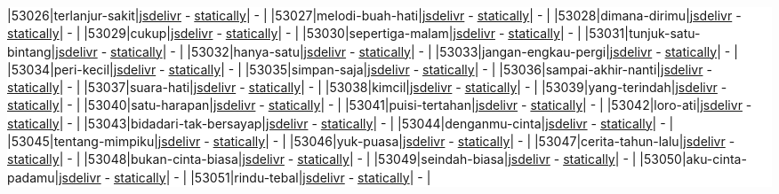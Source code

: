 |53026|terlanjur-sakit|[jsdelivr](https://cdn.jsdelivr.net/gh/dbchord/c3-3-6/50001-55000/53001-53500/terlanjur-sakit.webp) - [statically](https://cdn.statically.io/gh/dbchord/c3-3-6/i/50001-55000/53001-53500/terlanjur-sakit.webp)| - |
|53027|melodi-buah-hati|[jsdelivr](https://cdn.jsdelivr.net/gh/dbchord/c3-3-6/50001-55000/53001-53500/melodi-buah-hati.webp) - [statically](https://cdn.statically.io/gh/dbchord/c3-3-6/i/50001-55000/53001-53500/melodi-buah-hati.webp)| - |
|53028|dimana-dirimu|[jsdelivr](https://cdn.jsdelivr.net/gh/dbchord/c3-3-6/50001-55000/53001-53500/dimana-dirimu.webp) - [statically](https://cdn.statically.io/gh/dbchord/c3-3-6/i/50001-55000/53001-53500/dimana-dirimu.webp)| - |
|53029|cukup|[jsdelivr](https://cdn.jsdelivr.net/gh/dbchord/c3-3-6/50001-55000/53001-53500/cukup.webp) - [statically](https://cdn.statically.io/gh/dbchord/c3-3-6/i/50001-55000/53001-53500/cukup.webp)| - |
|53030|sepertiga-malam|[jsdelivr](https://cdn.jsdelivr.net/gh/dbchord/c3-3-6/50001-55000/53001-53500/sepertiga-malam.webp) - [statically](https://cdn.statically.io/gh/dbchord/c3-3-6/i/50001-55000/53001-53500/sepertiga-malam.webp)| - |
|53031|tunjuk-satu-bintang|[jsdelivr](https://cdn.jsdelivr.net/gh/dbchord/c3-3-6/50001-55000/53001-53500/tunjuk-satu-bintang.webp) - [statically](https://cdn.statically.io/gh/dbchord/c3-3-6/i/50001-55000/53001-53500/tunjuk-satu-bintang.webp)| - |
|53032|hanya-satu|[jsdelivr](https://cdn.jsdelivr.net/gh/dbchord/c3-3-6/50001-55000/53001-53500/hanya-satu.webp) - [statically](https://cdn.statically.io/gh/dbchord/c3-3-6/i/50001-55000/53001-53500/hanya-satu.webp)| - |
|53033|jangan-engkau-pergi|[jsdelivr](https://cdn.jsdelivr.net/gh/dbchord/c3-3-6/50001-55000/53001-53500/jangan-engkau-pergi.webp) - [statically](https://cdn.statically.io/gh/dbchord/c3-3-6/i/50001-55000/53001-53500/jangan-engkau-pergi.webp)| - |
|53034|peri-kecil|[jsdelivr](https://cdn.jsdelivr.net/gh/dbchord/c3-3-6/50001-55000/53001-53500/peri-kecil.webp) - [statically](https://cdn.statically.io/gh/dbchord/c3-3-6/i/50001-55000/53001-53500/peri-kecil.webp)| - |
|53035|simpan-saja|[jsdelivr](https://cdn.jsdelivr.net/gh/dbchord/c3-3-6/50001-55000/53001-53500/simpan-saja.webp) - [statically](https://cdn.statically.io/gh/dbchord/c3-3-6/i/50001-55000/53001-53500/simpan-saja.webp)| - |
|53036|sampai-akhir-nanti|[jsdelivr](https://cdn.jsdelivr.net/gh/dbchord/c3-3-6/50001-55000/53001-53500/sampai-akhir-nanti.webp) - [statically](https://cdn.statically.io/gh/dbchord/c3-3-6/i/50001-55000/53001-53500/sampai-akhir-nanti.webp)| - |
|53037|suara-hati|[jsdelivr](https://cdn.jsdelivr.net/gh/dbchord/c3-3-6/50001-55000/53001-53500/suara-hati.webp) - [statically](https://cdn.statically.io/gh/dbchord/c3-3-6/i/50001-55000/53001-53500/suara-hati.webp)| - |
|53038|kimcil|[jsdelivr](https://cdn.jsdelivr.net/gh/dbchord/c3-3-6/50001-55000/53001-53500/kimcil.webp) - [statically](https://cdn.statically.io/gh/dbchord/c3-3-6/i/50001-55000/53001-53500/kimcil.webp)| - |
|53039|yang-terindah|[jsdelivr](https://cdn.jsdelivr.net/gh/dbchord/c3-3-6/50001-55000/53001-53500/yang-terindah.webp) - [statically](https://cdn.statically.io/gh/dbchord/c3-3-6/i/50001-55000/53001-53500/yang-terindah.webp)| - |
|53040|satu-harapan|[jsdelivr](https://cdn.jsdelivr.net/gh/dbchord/c3-3-6/50001-55000/53001-53500/satu-harapan.webp) - [statically](https://cdn.statically.io/gh/dbchord/c3-3-6/i/50001-55000/53001-53500/satu-harapan.webp)| - |
|53041|puisi-tertahan|[jsdelivr](https://cdn.jsdelivr.net/gh/dbchord/c3-3-6/50001-55000/53001-53500/puisi-tertahan.webp) - [statically](https://cdn.statically.io/gh/dbchord/c3-3-6/i/50001-55000/53001-53500/puisi-tertahan.webp)| - |
|53042|loro-ati|[jsdelivr](https://cdn.jsdelivr.net/gh/dbchord/c3-3-6/50001-55000/53001-53500/loro-ati.webp) - [statically](https://cdn.statically.io/gh/dbchord/c3-3-6/i/50001-55000/53001-53500/loro-ati.webp)| - |
|53043|bidadari-tak-bersayap|[jsdelivr](https://cdn.jsdelivr.net/gh/dbchord/c3-3-6/50001-55000/53001-53500/bidadari-tak-bersayap.webp) - [statically](https://cdn.statically.io/gh/dbchord/c3-3-6/i/50001-55000/53001-53500/bidadari-tak-bersayap.webp)| - |
|53044|denganmu-cinta|[jsdelivr](https://cdn.jsdelivr.net/gh/dbchord/c3-3-6/50001-55000/53001-53500/denganmu-cinta.webp) - [statically](https://cdn.statically.io/gh/dbchord/c3-3-6/i/50001-55000/53001-53500/denganmu-cinta.webp)| - |
|53045|tentang-mimpiku|[jsdelivr](https://cdn.jsdelivr.net/gh/dbchord/c3-3-6/50001-55000/53001-53500/tentang-mimpiku.webp) - [statically](https://cdn.statically.io/gh/dbchord/c3-3-6/i/50001-55000/53001-53500/tentang-mimpiku.webp)| - |
|53046|yuk-puasa|[jsdelivr](https://cdn.jsdelivr.net/gh/dbchord/c3-3-6/50001-55000/53001-53500/yuk-puasa.webp) - [statically](https://cdn.statically.io/gh/dbchord/c3-3-6/i/50001-55000/53001-53500/yuk-puasa.webp)| - |
|53047|cerita-tahun-lalu|[jsdelivr](https://cdn.jsdelivr.net/gh/dbchord/c3-3-6/50001-55000/53001-53500/cerita-tahun-lalu.webp) - [statically](https://cdn.statically.io/gh/dbchord/c3-3-6/i/50001-55000/53001-53500/cerita-tahun-lalu.webp)| - |
|53048|bukan-cinta-biasa|[jsdelivr](https://cdn.jsdelivr.net/gh/dbchord/c3-3-6/50001-55000/53001-53500/bukan-cinta-biasa.webp) - [statically](https://cdn.statically.io/gh/dbchord/c3-3-6/i/50001-55000/53001-53500/bukan-cinta-biasa.webp)| - |
|53049|seindah-biasa|[jsdelivr](https://cdn.jsdelivr.net/gh/dbchord/c3-3-6/50001-55000/53001-53500/seindah-biasa.webp) - [statically](https://cdn.statically.io/gh/dbchord/c3-3-6/i/50001-55000/53001-53500/seindah-biasa.webp)| - |
|53050|aku-cinta-padamu|[jsdelivr](https://cdn.jsdelivr.net/gh/dbchord/c3-3-6/50001-55000/53001-53500/aku-cinta-padamu.webp) - [statically](https://cdn.statically.io/gh/dbchord/c3-3-6/i/50001-55000/53001-53500/aku-cinta-padamu.webp)| - |
|53051|rindu-tebal|[jsdelivr](https://cdn.jsdelivr.net/gh/dbchord/c3-3-6/50001-55000/53001-53500/rindu-tebal.webp) - [statically](https://cdn.statically.io/gh/dbchord/c3-3-6/i/50001-55000/53001-53500/rindu-tebal.webp)| - |